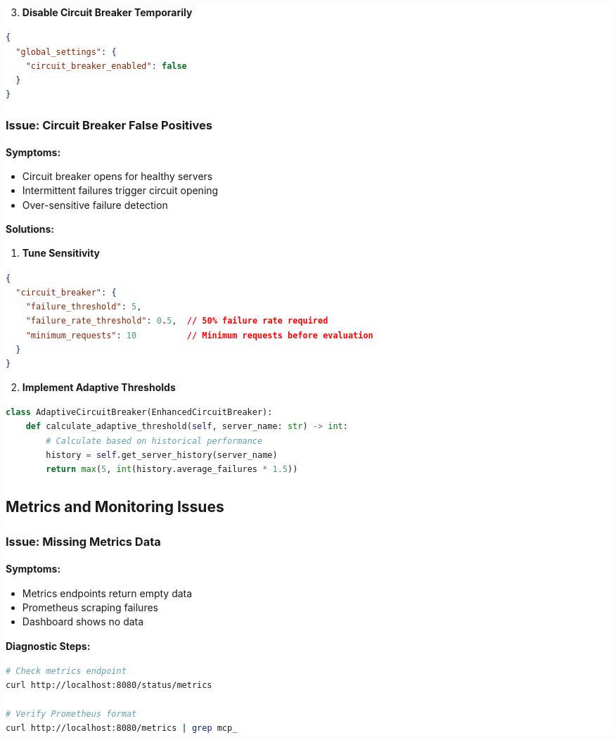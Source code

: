 3. **Disable Circuit Breaker Temporarily**
```json
{
  "global_settings": {
    "circuit_breaker_enabled": false
  }
}
```

### Issue: Circuit Breaker False Positives

**Symptoms:**
- Circuit breaker opens for healthy servers
- Intermittent failures trigger circuit opening
- Over-sensitive failure detection

**Solutions:**

1. **Tune Sensitivity**
```json
{
  "circuit_breaker": {
    "failure_threshold": 5,
    "failure_rate_threshold": 0.5,  // 50% failure rate required
    "minimum_requests": 10          // Minimum requests before evaluation
  }
}
```

2. **Implement Adaptive Thresholds**
```python
class AdaptiveCircuitBreaker(EnhancedCircuitBreaker):
    def calculate_adaptive_threshold(self, server_name: str) -> int:
        # Calculate based on historical performance
        history = self.get_server_history(server_name)
        return max(5, int(history.average_failures * 1.5))
```

## Metrics and Monitoring Issues

### Issue: Missing Metrics Data

**Symptoms:**
- Metrics endpoints return empty data
- Prometheus scraping failures
- Dashboard shows no data

**Diagnostic Steps:**

```bash
# Check metrics endpoint
curl http://localhost:8080/status/metrics

# Verify Prometheus format
curl http://localhost:8080/metrics | grep mcp_
```
